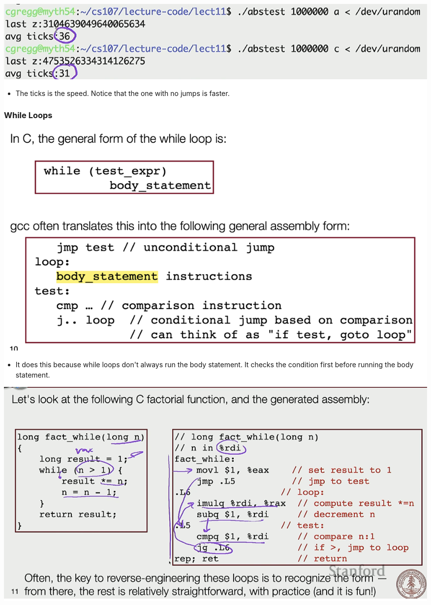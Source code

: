 ![image-20230227002246792](../attachments/cs107.assets/image-20230227002246792.png)

* The ticks is the speed. Notice that the one with no jumps is faster.

### While Loops

![image-20230227003858428](../attachments/cs107.assets/image-20230227003858428.png)

* It does this because while loops don't always run the body statement. It checks the condition first before running the body statement.

![image-20230227004003817](../attachments/cs107.assets/image-20230227004003817.png)